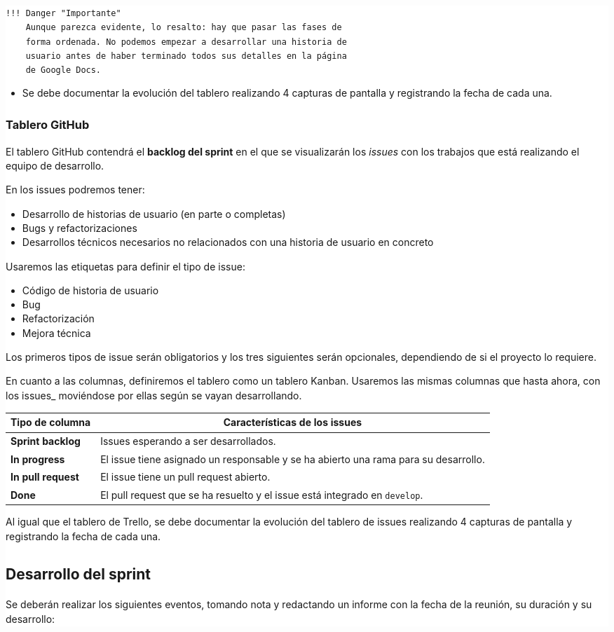     !!! Danger "Importante"
        Aunque parezca evidente, lo resalto: hay que pasar las fases de
        forma ordenada. No podemos empezar a desarrollar una historia de
        usuario antes de haber terminado todos sus detalles en la página
        de Google Docs.

- Se debe documentar la evolución del tablero realizando 4 capturas de
pantalla y registrando la fecha de cada una.


### Tablero GitHub ###

El tablero GitHub contendrá el **backlog del sprint** en el que se
visualizarán los _issues_ con los trabajos que está realizando el
equipo de desarrollo. 

En los issues podremos tener:

- Desarrollo de historias de usuario (en parte o completas)
- Bugs y refactorizaciones
- Desarrollos técnicos necesarios no relacionados con una historia de
  usuario en concreto

Usaremos las etiquetas para definir el tipo de issue:

- Código de historia de usuario
- Bug
- Refactorización
- Mejora técnica

Los primeros tipos de issue serán obligatorios y los tres siguientes
serán opcionales, dependiendo de si el proyecto lo requiere.

En cuanto a las columnas, definiremos el tablero como un tablero
Kanban. Usaremos las mismas columnas que hasta ahora, con los
issues_ moviéndose por ellas según se vayan
desarrollando.

| Tipo de columna    | Características de los issues |
|--------------------|-------------------------------|
| **Sprint backlog** | Issues esperando a ser desarrollados. |
| **In progress**    | El issue tiene asignado un responsable y se ha abierto una rama para su desarrollo. |
| **In pull request**| El issue tiene un pull request abierto. |
| **Done**           | El pull request que se ha resuelto y el issue está integrado en `develop`.|

Al igual que el tablero de Trello, se debe documentar la evolución del
tablero de issues realizando 4 capturas de pantalla y registrando la
fecha de cada una.


## Desarrollo del sprint

Se deberán realizar los siguientes eventos, tomando nota y redactando
un informe con la fecha de la reunión, su duración y su desarrollo:
